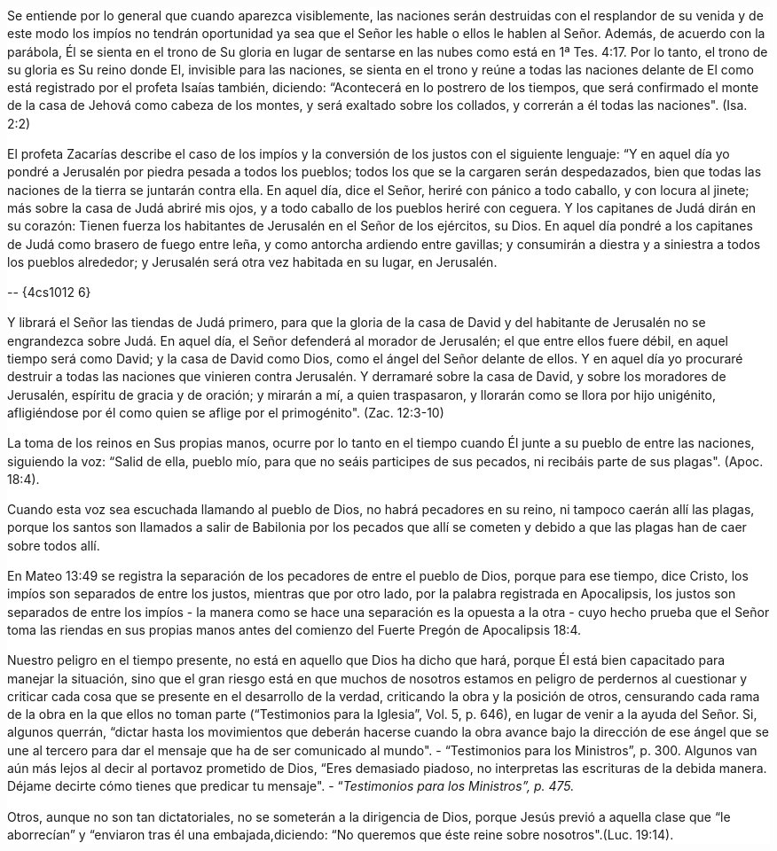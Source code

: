 Se entiende por lo general que cuando aparezca visiblemente, las naciones serán destruidas con el resplandor de su venida y de este modo los impíos no tendrán oportunidad ya sea que el Señor les hable o ellos le hablen al Señor. Además, de acuerdo con la parábola, Él se sienta en el trono de Su gloria en lugar de sentarse en las nubes como está en 1ª Tes. 4:17. Por lo tanto, el trono de su gloria es Su reino donde El, invisible para las naciones, se sienta en el trono y reúne a todas las naciones delante de El como está registrado por el profeta Isaías también, diciendo: “Acontecerá en lo postrero de los tiempos, que será confirmado el monte de la casa de Jehová como cabeza de los montes, y será exaltado sobre los collados, y correrán a él todas las naciones". (Isa. 2:2)

El profeta Zacarías describe el caso de los impíos y la conversión de los justos con el siguiente lenguaje: “Y en aquel día yo pondré a Jerusalén por piedra pesada a todos los pueblos; todos los que se la cargaren serán despedazados, bien que todas las naciones de la tierra se juntarán contra ella. En aquel día, dice el Señor, heriré con pánico a todo caballo, y con locura al jinete; más sobre la casa de Judá abriré mis ojos, y a todo caballo de los pueblos heriré con ceguera. Y los capitanes de Judá dirán en su corazón: Tienen fuerza los habitantes de Jerusalén en el Señor de los ejércitos, su Dios. En aquel día pondré a los capitanes de Judá como brasero de fuego entre leña, y como antorcha ardiendo entre gavillas; y consumirán a diestra y a siniestra a todos los pueblos alrededor; y Jerusalén será otra vez habitada en su lugar, en Jerusalén.

 -- {4cs1012 6}   
  
  Y librará el Señor las tiendas de Judá primero, para que la gloria de la casa de David y del habitante de Jerusalén no se engrandezca sobre Judá. En aquel día, el Señor defenderá al morador de Jerusalén; el que entre ellos fuere débil, en aquel tiempo será como David; y la casa de David como Dios, como el ángel del Señor delante de ellos. Y en aquel día yo procuraré destruir a todas las naciones que vinieren contra Jerusalén. Y derramaré sobre la casa de David, y sobre los moradores de Jerusalén, espíritu de gracia y de oración; y mirarán a mí, a quien traspasaron, y llorarán como se llora por hijo unigénito, afligiéndose por él como quien se aflige por el primogénito". (Zac. 12:3-10)

La toma de los reinos en Sus propias manos, ocurre por lo tanto en el tiempo cuando Él junte a su pueblo de entre las naciones, siguiendo la voz: “Salid de ella, pueblo mío, para que no seáis participes de sus pecados, ni recibáis parte de sus plagas". (Apoc. 18:4).

Cuando esta voz sea escuchada llamando al pueblo de Dios, no habrá pecadores en su reino, ni tampoco caerán allí las plagas, porque los santos son llamados a salir de Babilonia por los pecados que allí se cometen y debido a que las plagas han de caer sobre todos allí.

En Mateo 13:49 se registra la separación de los pecadores de entre el pueblo de Dios, porque para ese tiempo, dice Cristo, los impíos son separados de entre los justos, mientras que por otro lado, por la palabra registrada en Apocalipsis, los justos son separados de entre los impíos - la manera como se hace una separación es la opuesta a la otra - cuyo hecho prueba que el Señor toma las riendas en sus propias manos antes del comienzo del Fuerte Pregón de Apocalipsis 18:4.

Nuestro peligro en el tiempo presente, no está en aquello que Dios ha dicho que hará, porque Él está bien capacitado para manejar la situación, sino que el gran riesgo está en que muchos de nosotros estamos en peligro de perdernos al cuestionar y criticar cada cosa que se presente en el desarrollo de la verdad, criticando la obra y la posición de otros, censurando cada rama de la obra en la que ellos no toman parte (“Testimonios para la Iglesia”, Vol. 5, p. 646), en lugar de venir a la ayuda del Señor. Si, algunos querrán, “dictar hasta los movimientos que deberán hacerse cuando la obra avance bajo la dirección de ese ángel que se une al tercero para dar el mensaje que ha de ser comunicado al mundo". - “Testimonios para los Ministros”, p. 300. Algunos van aún más lejos al decir al portavoz prometido de Dios, “Eres demasiado piadoso, no interpretas las escrituras de la debida manera. Déjame decirte cómo tienes que predicar tu mensaje". - “_Testimonios para los Ministros”, p. 475._

Otros, aunque no son tan dictatoriales, no se someterán a la dirigencia de Dios, porque Jesús previó a aquella clase que “le aborrecían” y “enviaron tras él una embajada,diciendo: “No queremos que éste reine sobre nosotros".(Luc. 19:14).
